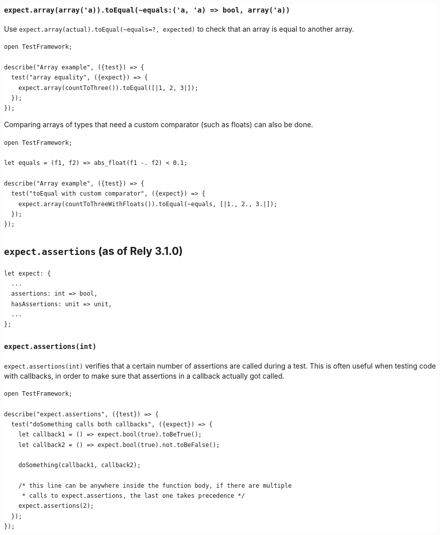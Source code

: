 ### `expect.array(array('a)).toEqual(~equals:('a, 'a) => bool, array('a))`

Use `expect.array(actual).toEqual(~equals=?, expected)` to check that an array is equal to another array.

```reason
open TestFramework;

describe("Array example", ({test}) => {
  test("array equality", ({expect}) => {
    expect.array(countToThree()).toEqual([|1, 2, 3|]);
  });
});
```

Comparing arrays of types that need a custom comparator (such as floats) can also be done.

```reason
open TestFramework;

let equals = (f1, f2) => abs_float(f1 -. f2) < 0.1;

describe("Array example", ({test}) => {
  test("toEqual with custom comparator", ({expect}) => {
    expect.array(countToThreeWithFloats()).toEqual(~equals, [|1., 2., 3.|]);
  });
});
```

## `expect.assertions` (as of Rely 3.1.0)

```reason
let expect: {
  ...
  assertions: int => bool,
  hasAssertions: unit => unit,
  ...
};
```

### `expect.assertions(int)`

`expect.assertions(int)` verifies that a certain number of assertions are called during a test. This is often useful when testing code with callbacks, in order to make sure that assertions in a callback actually got called.

```reason
open TestFramework;

describe("expect.assertions", ({test}) => {
  test("doSomething calls both callbacks", ({expect}) => {
    let callback1 = () => expect.bool(true).toBeTrue();
    let callback2 = () => expect.bool(true).not.toBeFalse();

    doSomething(callback1, callback2);

    /* this line can be anywhere inside the function body, if there are multiple
     * calls to expect.assertions, the last one takes precedence */
    expect.assertions(2);
  });
});
```
